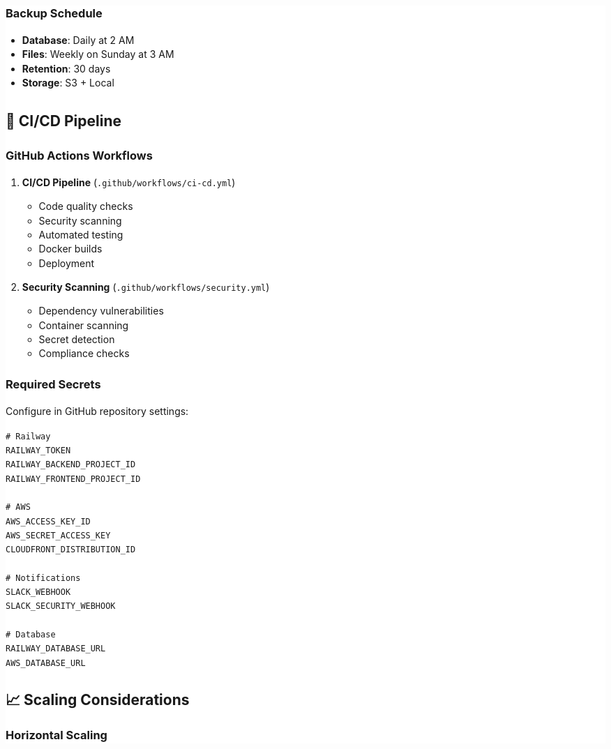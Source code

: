 ### Backup Schedule

- **Database**: Daily at 2 AM
- **Files**: Weekly on Sunday at 3 AM
- **Retention**: 30 days
- **Storage**: S3 + Local

## 🔄 CI/CD Pipeline

### GitHub Actions Workflows

1. **CI/CD Pipeline** (`.github/workflows/ci-cd.yml`)
   - Code quality checks
   - Security scanning
   - Automated testing
   - Docker builds
   - Deployment

2. **Security Scanning** (`.github/workflows/security.yml`)
   - Dependency vulnerabilities
   - Container scanning
   - Secret detection
   - Compliance checks

### Required Secrets

Configure in GitHub repository settings:

```
# Railway
RAILWAY_TOKEN
RAILWAY_BACKEND_PROJECT_ID
RAILWAY_FRONTEND_PROJECT_ID

# AWS
AWS_ACCESS_KEY_ID
AWS_SECRET_ACCESS_KEY
CLOUDFRONT_DISTRIBUTION_ID

# Notifications
SLACK_WEBHOOK
SLACK_SECURITY_WEBHOOK

# Database
RAILWAY_DATABASE_URL
AWS_DATABASE_URL
```

## 📈 Scaling Considerations

### Horizontal Scaling
